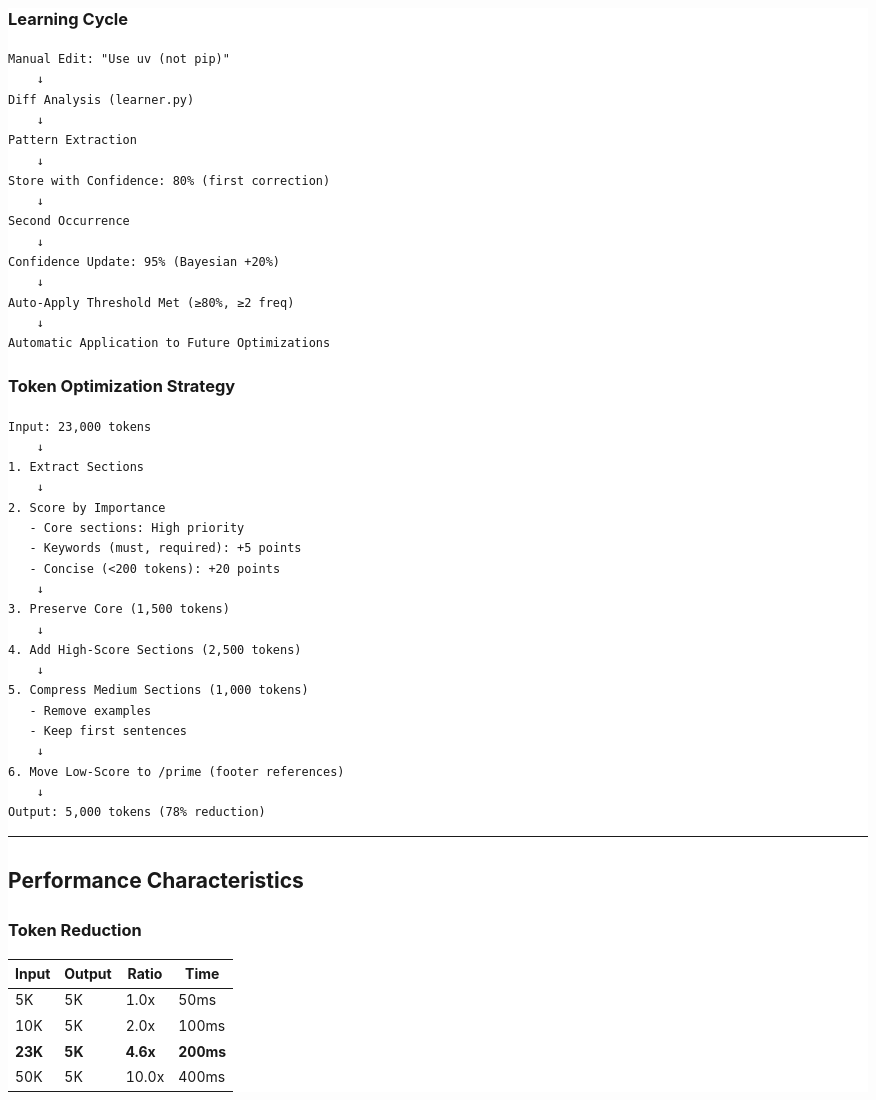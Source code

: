 ### Learning Cycle

```
Manual Edit: "Use uv (not pip)"
    ↓
Diff Analysis (learner.py)
    ↓
Pattern Extraction
    ↓
Store with Confidence: 80% (first correction)
    ↓
Second Occurrence
    ↓
Confidence Update: 95% (Bayesian +20%)
    ↓
Auto-Apply Threshold Met (≥80%, ≥2 freq)
    ↓
Automatic Application to Future Optimizations
```

### Token Optimization Strategy

```
Input: 23,000 tokens
    ↓
1. Extract Sections
    ↓
2. Score by Importance
   - Core sections: High priority
   - Keywords (must, required): +5 points
   - Concise (<200 tokens): +20 points
    ↓
3. Preserve Core (1,500 tokens)
    ↓
4. Add High-Score Sections (2,500 tokens)
    ↓
5. Compress Medium Sections (1,000 tokens)
   - Remove examples
   - Keep first sentences
    ↓
6. Move Low-Score to /prime (footer references)
    ↓
Output: 5,000 tokens (78% reduction)
```

---

## Performance Characteristics

### Token Reduction
| Input | Output | Ratio | Time |
|-------|--------|-------|------|
| 5K | 5K | 1.0x | 50ms |
| 10K | 5K | 2.0x | 100ms |
| **23K** | **5K** | **4.6x** | **200ms** |
| 50K | 5K | 10.0x | 400ms |

